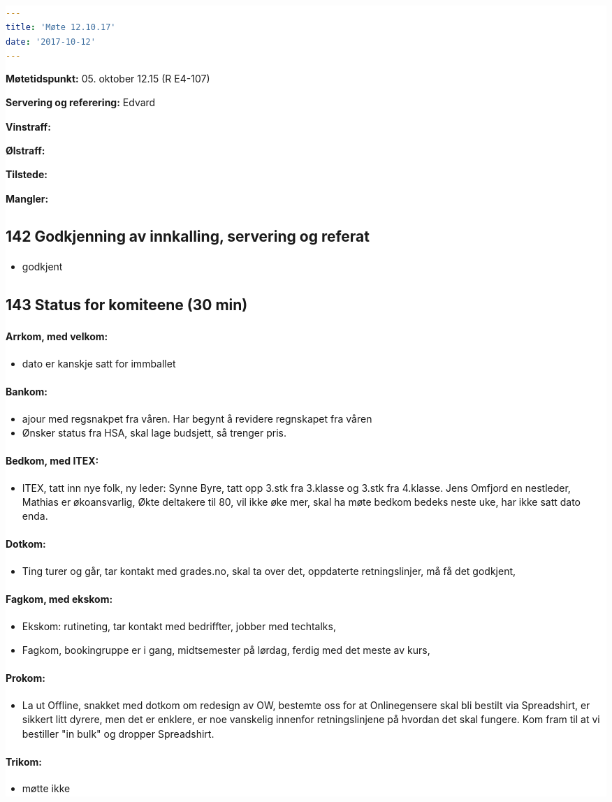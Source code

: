 ```yaml
---
title: 'Møte 12.10.17'
date: '2017-10-12'
---
```


**Møtetidspunkt:** 05. oktober 12.15 (R E4-107)

**Servering og referering:** Edvard

**Vinstraff:** 

**Ølstraff:** 

**Tilstede:** 

**Mangler:** 

## 142 Godkjenning av innkalling, servering og referat
- godkjent

## 143 Status for komiteene (30 min)  

#### Arrkom, med velkom:   
- dato er kanskje satt for immballet

#### Bankom: 
- ajour med regsnakpet fra våren. Har begynt å revidere regnskapet fra våren 
- Ønsker status fra HSA, skal lage budsjett, så trenger pris.

#### Bedkom, med ITEX:
- ITEX, tatt inn nye folk, ny leder: Synne Byre, tatt opp 3.stk fra 3.klasse og 3.stk fra 4.klasse. Jens Omfjord en nestleder, Mathias er økoansvarlig, Økte deltakere til 80, vil ikke øke mer, skal ha møte bedkom bedeks neste uke, har ikke satt dato enda. 

#### Dotkom:
- Ting turer og går, tar kontakt med grades.no, skal ta over det, oppdaterte retningslinjer, må få det godkjent,

#### Fagkom, med ekskom:
- Ekskom: rutineting, tar kontakt med bedriffter, jobber med techtalks, 

- Fagkom, bookingruppe er i gang, midtsemester på lørdag, ferdig med det meste av kurs,

#### Prokom:
- La ut Offline, snakket med dotkom om redesign av OW, bestemte oss for at Onlinegensere skal bli bestilt via Spreadshirt, er sikkert litt dyrere, men det er enklere, er noe vanskelig innenfor retningslinjene på hvordan det skal fungere. Kom fram til at vi bestiller "in bulk" og dropper Spreadshirt.

#### Trikom:
- møtte ikke
